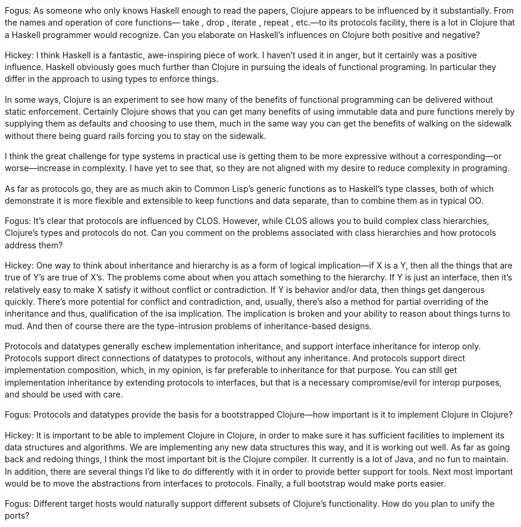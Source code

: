 Fogus: As someone who only knows Haskell enough to read the papers, Clojure appears to be influenced by it substantially. From the names and operation of core functions— take , drop , iterate , repeat , etc.—to its protocols facility, there is a lot in Clojure that a Haskell programmer would recognize. Can you elaborate on Haskell’s influences on Clojure both positive and negative?

Hickey: I think Haskell is a fantastic, awe-inspiring piece of work. I haven’t used it in anger, but it certainly was a positive influence. Haskell obviously goes much further than Clojure in pursuing the ideals of functional programing. In particular they differ in the approach to using types to enforce things.

In some ways, Clojure is an experiment to see how many of the benefits of functional programming can be delivered without static enforcement. Certainly Clojure shows that you can get many benefits of using immutable data and pure functions merely by supplying them as defaults and choosing to use them, much in the same way you can get the benefits of walking on the sidewalk without there being guard rails forcing you to stay on the sidewalk.

I think the great challenge for type systems in practical use is getting them to be more expressive without a corresponding—or worse—increase in complexity. I have yet to see that, so they are not aligned with my desire to reduce complexity in programing.

As far as protocols go, they are as much akin to Common Lisp’s generic functions as to Haskell’s type classes, both of which demonstrate it is more flexible and extensible to keep functions and data separate, than to combine them as in typical OO.

Fogus: It’s clear that protocols are influenced by CLOS. However, while CLOS allows you to build complex class hierarchies, Clojure’s types and protocols do not. Can you comment on the problems associated with class hierarchies and how protocols address them?

Hickey: One way to think about inheritance and hierarchy is as a form of logical implication—if X is a Y, then all the things that are true of Y’s are true of X’s. The problems come about when you attach something to the hierarchy. If Y is just an interface, then it’s relatively easy to make X satisfy it without conflict or contradiction. If Y is behavior and/or data, then things get dangerous quickly. There’s more potential for conflict and contradiction, and, usually, there’s also a method for partial overriding of the inheritance and thus, qualification of the isa implication. The implication is broken and your ability to reason about things turns to mud. And then of course there are the type-intrusion problems of inheritance-based designs.

Protocols and datatypes generally eschew implementation inheritance, and support interface inheritance for interop only. Protocols support direct connections of datatypes to protocols, without any inheritance. And protocols support direct implementation composition, which, in my opinion, is far preferable to inheritance for that purpose. You can still get implementation inheritance by extending protocols to interfaces, but that is a necessary compromise/evil for interop purposes, and should be used with care.

Fogus: Protocols and datatypes provide the basis for a bootstrapped Clojure—how important is it to implement Clojure in Clojure?

Hickey: It is important to be able to implement Clojure in Clojure, in order to make sure it has sufficient facilities to implement its data structures and algorithms. We are implementing any new data structures this way, and it is working out well. As far as going back and redoing things, I think the most important bit is the Clojure compiler. It currently is a lot of Java, and no fun to maintain. In addition, there are several things I’d like to do differently with it in order to provide better support for tools. Next most important would be to move the abstractions from interfaces to protocols. Finally, a full bootstrap would make ports easier.

Fogus: Different target hosts would naturally support different subsets of Clojure’s functionality. How do you plan to unify the ports?
